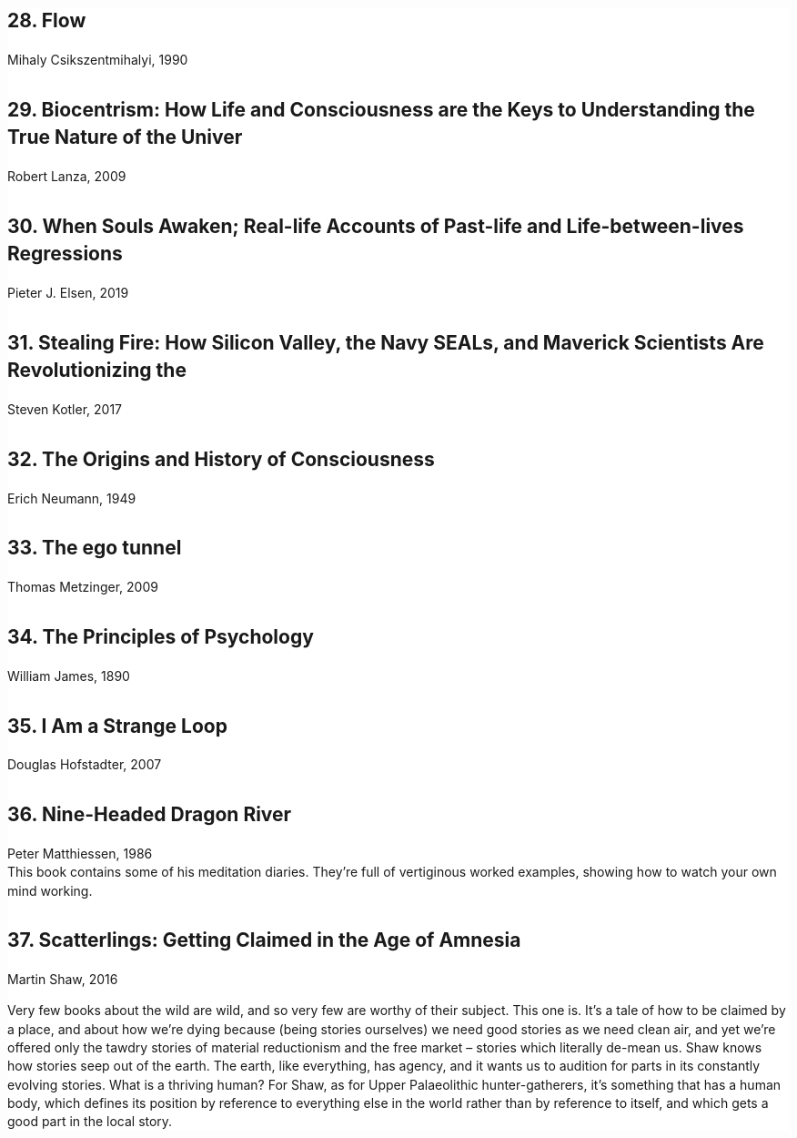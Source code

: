 ## 28. Flow   
Mihaly Csikszentmihalyi, 1990   
   
## 29. Biocentrism: How Life and Consciousness are the Keys to Understanding the True Nature of the Univer   
Robert Lanza, 2009   
   
## 30. When Souls Awaken; Real-life Accounts of Past-life and Life-between-lives Regressions   
Pieter J. Elsen, 2019   
   
## 31. Stealing Fire: How Silicon Valley, the Navy SEALs, and Maverick Scientists Are Revolutionizing the   
Steven Kotler, 2017   
   
## 32. The Origins and History of Consciousness   
Erich Neumann, 1949   
   
## 33. The ego tunnel   
Thomas Metzinger, 2009   
   
## 34. The Principles of Psychology   
William James, 1890   
   
## 35. I Am a Strange Loop   
Douglas Hofstadter, 2007   
   
## 36. Nine-Headed Dragon River   
Peter Matthiessen, 1986   
This book contains some of his meditation diaries. They’re full of vertiginous worked examples, showing how to watch your own mind working.   
   
## 37. Scatterlings: Getting Claimed in the Age of Amnesia   
Martin Shaw, 2016   

Very few books about the wild are wild, and so very few are worthy of their subject. This one is. It’s a tale of how to be claimed by a place, and about how we’re dying because (being stories ourselves) we need good stories as we need clean air, and yet we’re offered only the tawdry stories of material reductionism and the free market – stories which literally de-mean us. Shaw knows how stories seep out of the earth. The earth, like everything, has agency, and it wants us to audition for parts in its constantly evolving stories. What is a thriving human? For Shaw, as for Upper Palaeolithic hunter-gatherers, it’s something that has a human body, which defines its position by reference to everything else in the world rather than by reference to itself, and which gets a good part in the local story.   
   